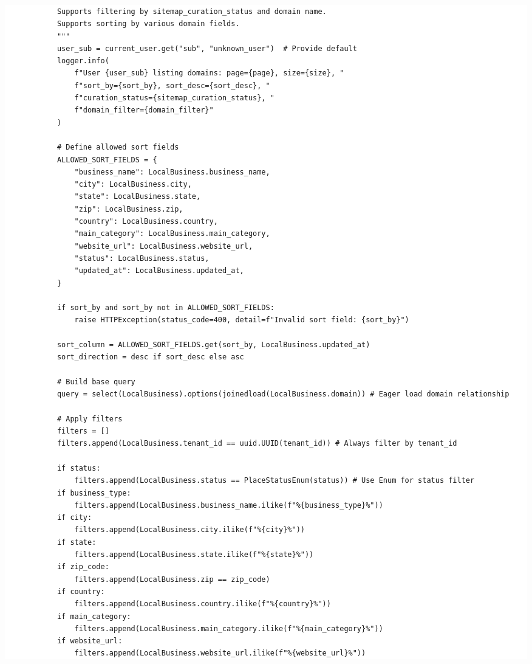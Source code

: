                 Supports filtering by sitemap_curation_status and domain name.
                Supports sorting by various domain fields.
                """
                user_sub = current_user.get("sub", "unknown_user")  # Provide default
                logger.info(
                    f"User {user_sub} listing domains: page={page}, size={size}, "
                    f"sort_by={sort_by}, sort_desc={sort_desc}, "
                    f"curation_status={sitemap_curation_status}, "
                    f"domain_filter={domain_filter}"
                )

                # Define allowed sort fields
                ALLOWED_SORT_FIELDS = {
                    "business_name": LocalBusiness.business_name,
                    "city": LocalBusiness.city,
                    "state": LocalBusiness.state,
                    "zip": LocalBusiness.zip,
                    "country": LocalBusiness.country,
                    "main_category": LocalBusiness.main_category,
                    "website_url": LocalBusiness.website_url,
                    "status": LocalBusiness.status,
                    "updated_at": LocalBusiness.updated_at,
                }

                if sort_by and sort_by not in ALLOWED_SORT_FIELDS:
                    raise HTTPException(status_code=400, detail=f"Invalid sort field: {sort_by}")

                sort_column = ALLOWED_SORT_FIELDS.get(sort_by, LocalBusiness.updated_at)
                sort_direction = desc if sort_desc else asc

                # Build base query
                query = select(LocalBusiness).options(joinedload(LocalBusiness.domain)) # Eager load domain relationship

                # Apply filters
                filters = []
                filters.append(LocalBusiness.tenant_id == uuid.UUID(tenant_id)) # Always filter by tenant_id

                if status:
                    filters.append(LocalBusiness.status == PlaceStatusEnum(status)) # Use Enum for status filter
                if business_type:
                    filters.append(LocalBusiness.business_name.ilike(f"%{business_type}%"))
                if city:
                    filters.append(LocalBusiness.city.ilike(f"%{city}%"))
                if state:
                    filters.append(LocalBusiness.state.ilike(f"%{state}%"))
                if zip_code:
                    filters.append(LocalBusiness.zip == zip_code)
                if country:
                    filters.append(LocalBusiness.country.ilike(f"%{country}%"))
                if main_category:
                    filters.append(LocalBusiness.main_category.ilike(f"%{main_category}%"))
                if website_url:
                    filters.append(LocalBusiness.website_url.ilike(f"%{website_url}%"))
